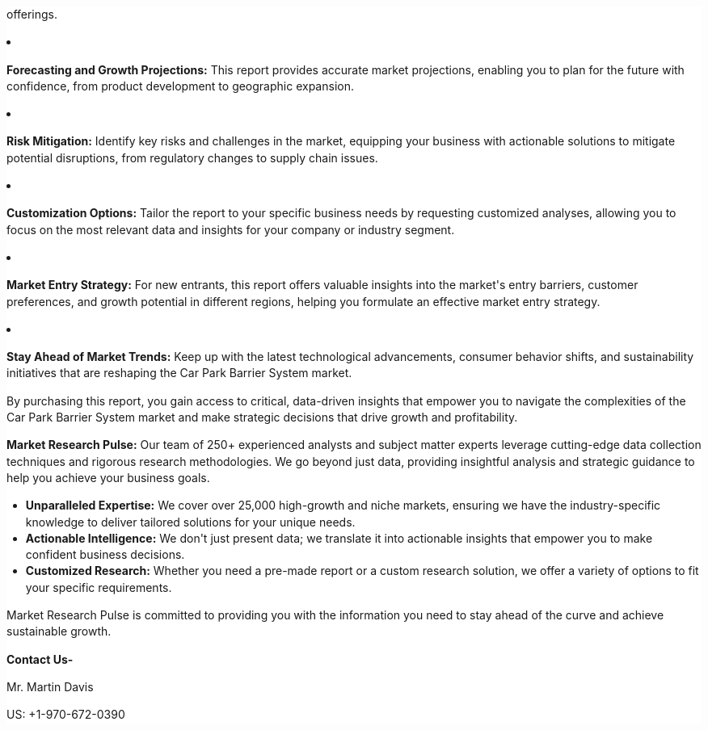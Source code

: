 offerings.</p></li><li><p><strong>Forecasting and Growth Projections:</strong> This report provides accurate market projections, enabling you to plan for the future with confidence, from product development to geographic expansion.</p></li><li><p><strong>Risk Mitigation:</strong> Identify key risks and challenges in the market, equipping your business with actionable solutions to mitigate potential disruptions, from regulatory changes to supply chain issues.</p></li><li><p><strong>Customization Options:</strong> Tailor the report to your specific business needs by requesting customized analyses, allowing you to focus on the most relevant data and insights for your company or industry segment.</p></li><li><p><strong>Market Entry Strategy:</strong> For new entrants, this report offers valuable insights into the market's entry barriers, customer preferences, and growth potential in different regions, helping you formulate an effective market entry strategy.</p></li><li><p><strong>Stay Ahead of Market Trends:</strong> Keep up with the latest technological advancements, consumer behavior shifts, and sustainability initiatives that are reshaping the Car Park Barrier System market.</p></li></ol><p>By purchasing this report, you gain access to critical, data-driven insights that empower you to navigate the complexities of the Car Park Barrier System market and make strategic decisions that drive growth and profitability.</p><p><strong>Market Research Pulse:</strong>&nbsp;Our team of 250+ experienced analysts and subject matter experts leverage cutting-edge data collection techniques and rigorous research methodologies. We go beyond just data, providing insightful analysis and strategic guidance to help you achieve your business goals.</p><ul><li><strong>Unparalleled Expertise:</strong>&nbsp;We cover over 25,000 high-growth and niche markets, ensuring we have the industry-specific knowledge to deliver tailored solutions for your unique needs.</li><li><strong>Actionable Intelligence:</strong>&nbsp;We don't just present data; we translate it into actionable insights that empower you to make confident business decisions.</li><li><strong>Customized Research:</strong>&nbsp;Whether you need a pre-made report or a custom research solution, we offer a variety of options to fit your specific requirements.</li></ul><p>Market Research Pulse is committed to providing you with the information you need to stay ahead of the curve and achieve sustainable growth.</p><p><strong>Contact Us-</strong></p><p>Mr. Martin Davis</p><p>US: +1-970-672-0390</p>
